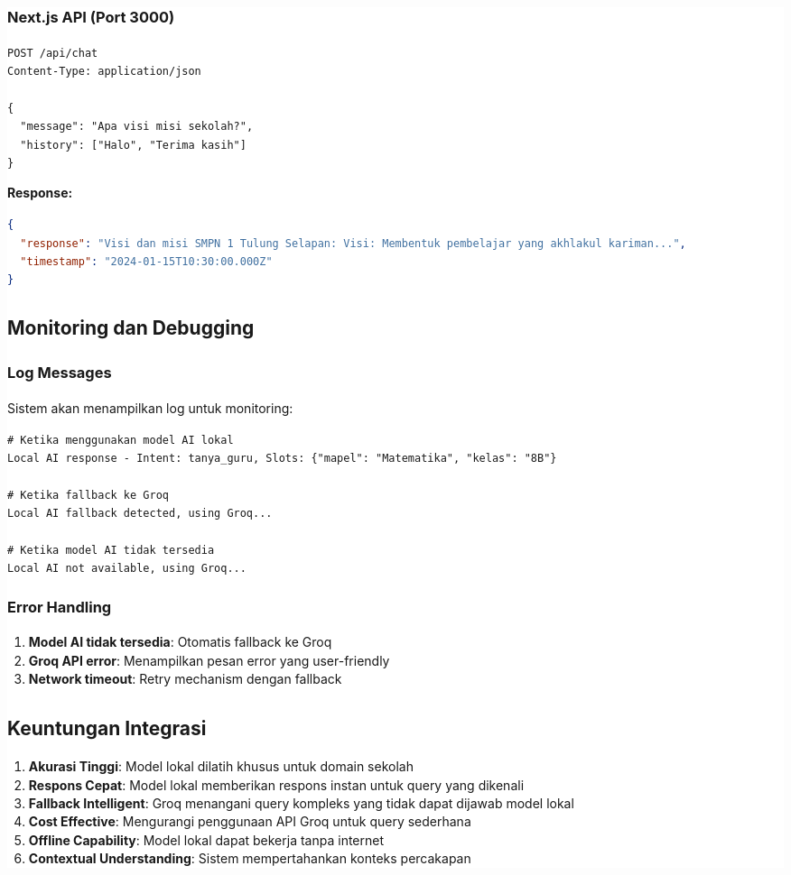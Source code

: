 ### Next.js API (Port 3000)

```http
POST /api/chat
Content-Type: application/json

{
  "message": "Apa visi misi sekolah?",
  "history": ["Halo", "Terima kasih"]
}
```

**Response:**
```json
{
  "response": "Visi dan misi SMPN 1 Tulung Selapan: Visi: Membentuk pembelajar yang akhlakul kariman...",
  "timestamp": "2024-01-15T10:30:00.000Z"
}
```

## Monitoring dan Debugging

### Log Messages

Sistem akan menampilkan log untuk monitoring:

```
# Ketika menggunakan model AI lokal
Local AI response - Intent: tanya_guru, Slots: {"mapel": "Matematika", "kelas": "8B"}

# Ketika fallback ke Groq
Local AI fallback detected, using Groq...

# Ketika model AI tidak tersedia
Local AI not available, using Groq...
```

### Error Handling

1. **Model AI tidak tersedia**: Otomatis fallback ke Groq
2. **Groq API error**: Menampilkan pesan error yang user-friendly
3. **Network timeout**: Retry mechanism dengan fallback

## Keuntungan Integrasi

1. **Akurasi Tinggi**: Model lokal dilatih khusus untuk domain sekolah
2. **Respons Cepat**: Model lokal memberikan respons instan untuk query yang dikenali
3. **Fallback Intelligent**: Groq menangani query kompleks yang tidak dapat dijawab model lokal
4. **Cost Effective**: Mengurangi penggunaan API Groq untuk query sederhana
5. **Offline Capability**: Model lokal dapat bekerja tanpa internet
6. **Contextual Understanding**: Sistem mempertahankan konteks percakapan
